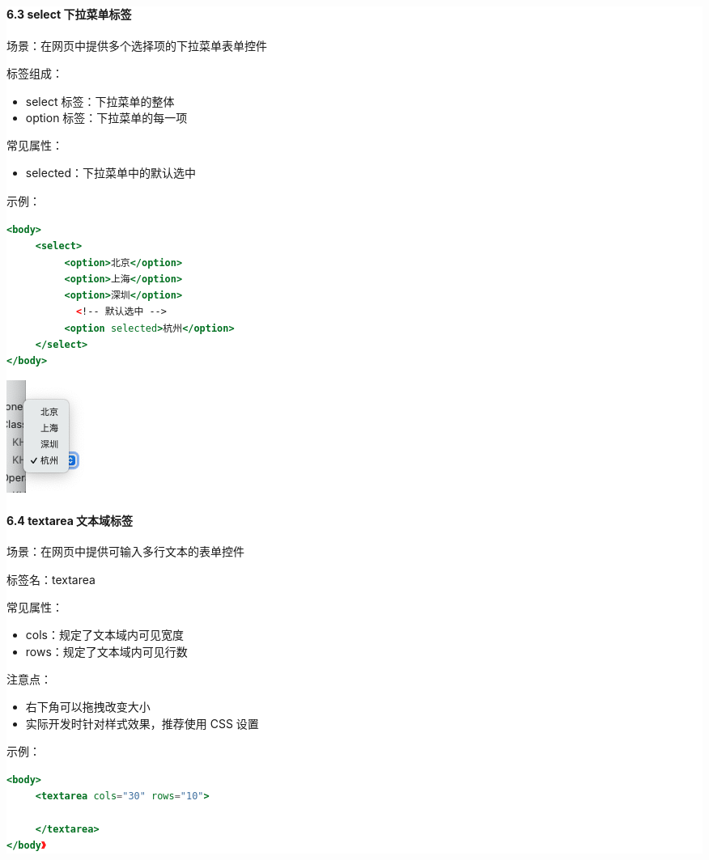 #### 6.3 select 下拉菜单标签

场景：在网页中提供多个选择项的下拉菜单表单控件

标签组成：

- select 标签：下拉菜单的整体
- option 标签：下拉菜单的每一项

常见属性：

- selected：下拉菜单中的默认选中

示例：

```jsx
<body>
     <select>
          <option>北京</option>
          <option>上海</option>
          <option>深圳</option>
       		<!-- 默认选中 -->
          <option selected>杭州</option>
     </select>
</body>
```

![web_study_09](../../../assets/Web/Study/web_study_09.png)

#### 6.4 textarea 文本域标签

场景：在网页中提供可输入多行文本的表单控件

标签名：textarea

常见属性：

- cols：规定了文本域内可见宽度
- rows：规定了文本域内可见行数

注意点：

- 右下角可以拖拽改变大小
- 实际开发时针对样式效果，推荐使用 CSS 设置

示例：

```jsx
<body>
     <textarea cols="30" rows="10">
          
     </textarea>
</body》
```
